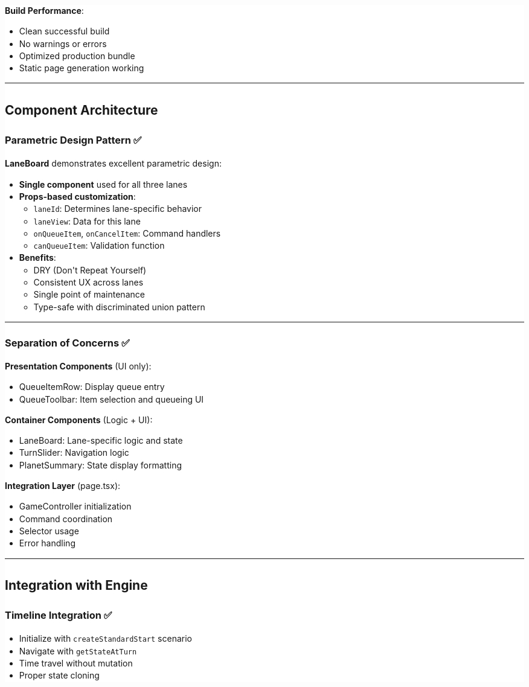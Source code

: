 **Build Performance**:
- Clean successful build
- No warnings or errors
- Optimized production bundle
- Static page generation working

---

## Component Architecture

### Parametric Design Pattern ✅
**LaneBoard** demonstrates excellent parametric design:
- **Single component** used for all three lanes
- **Props-based customization**:
  - `laneId`: Determines lane-specific behavior
  - `laneView`: Data for this lane
  - `onQueueItem`, `onCancelItem`: Command handlers
  - `canQueueItem`: Validation function
- **Benefits**:
  - DRY (Don't Repeat Yourself)
  - Consistent UX across lanes
  - Single point of maintenance
  - Type-safe with discriminated union pattern

---

### Separation of Concerns ✅

**Presentation Components** (UI only):
- QueueItemRow: Display queue entry
- QueueToolbar: Item selection and queueing UI

**Container Components** (Logic + UI):
- LaneBoard: Lane-specific logic and state
- TurnSlider: Navigation logic
- PlanetSummary: State display formatting

**Integration Layer** (page.tsx):
- GameController initialization
- Command coordination
- Selector usage
- Error handling

---

## Integration with Engine

### Timeline Integration ✅
- Initialize with `createStandardStart` scenario
- Navigate with `getStateAtTurn`
- Time travel without mutation
- Proper state cloning
